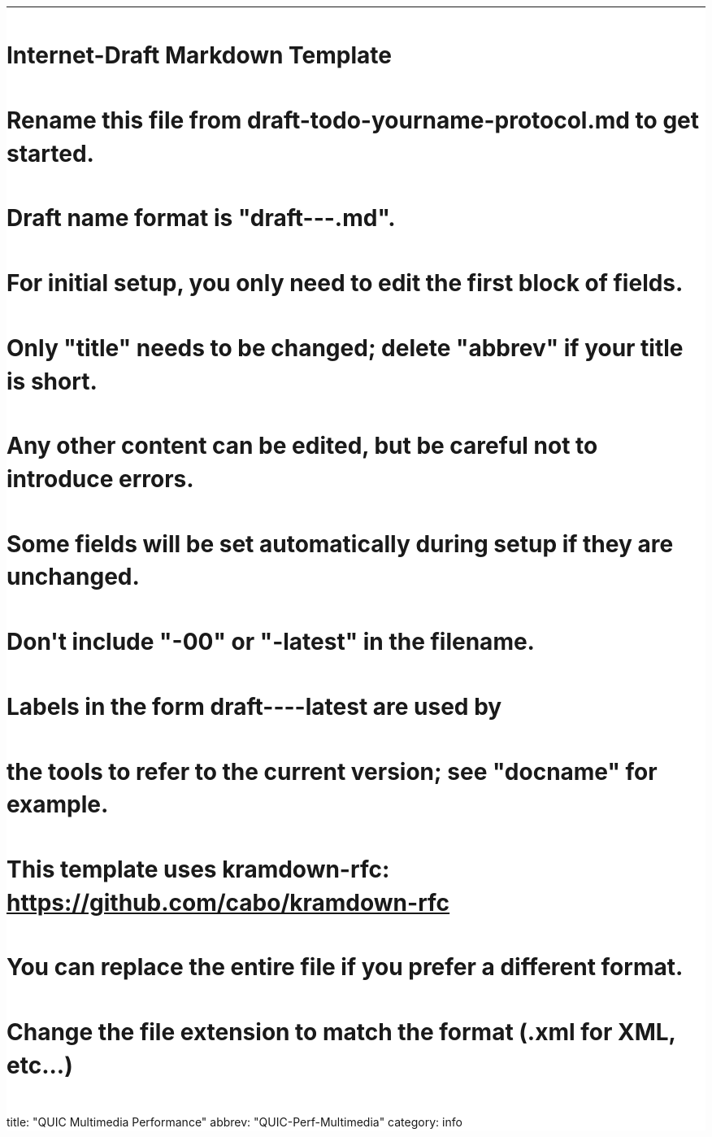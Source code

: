 ---
###
# Internet-Draft Markdown Template
#
# Rename this file from draft-todo-yourname-protocol.md to get started.
# Draft name format is "draft-<yourname>-<workgroup>-<name>.md".
#
# For initial setup, you only need to edit the first block of fields.
# Only "title" needs to be changed; delete "abbrev" if your title is short.
# Any other content can be edited, but be careful not to introduce errors.
# Some fields will be set automatically during setup if they are unchanged.
#
# Don't include "-00" or "-latest" in the filename.
# Labels in the form draft-<yourname>-<workgroup>-<name>-latest are used by
# the tools to refer to the current version; see "docname" for example.
#
# This template uses kramdown-rfc: https://github.com/cabo/kramdown-rfc
# You can replace the entire file if you prefer a different format.
# Change the file extension to match the format (.xml for XML, etc...)
#
###
title: "QUIC Multimedia Performance"
abbrev: "QUIC-Perf-Multimedia"
category: info
